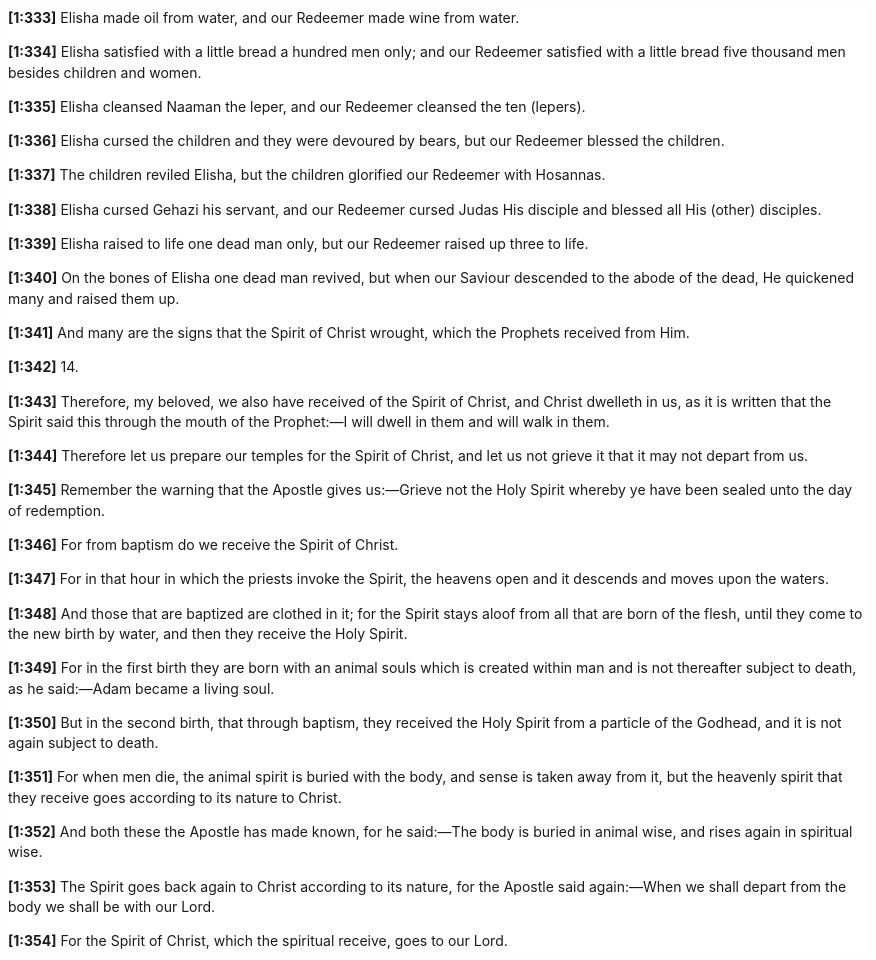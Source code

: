 **[1:333]** Elisha made oil from water, and our Redeemer made wine from water.

**[1:334]** Elisha satisfied with a little bread a hundred men only; and our Redeemer satisfied with a little bread five thousand men besides children and women.

**[1:335]** Elisha cleansed Naaman the leper, and our Redeemer cleansed the ten (lepers).

**[1:336]** Elisha cursed the children and they were devoured by bears, but our Redeemer blessed the children.

**[1:337]** The children reviled Elisha, but the children glorified our Redeemer with Hosannas.

**[1:338]** Elisha cursed Gehazi his servant, and our Redeemer cursed Judas His disciple and blessed all His (other) disciples.

**[1:339]** Elisha raised to life one dead man only, but our Redeemer raised up three to life.

**[1:340]** On the bones of Elisha one dead man revived, but when our Saviour descended to the abode of the dead, He quickened many and raised them up.

**[1:341]** And many are the signs that the Spirit of Christ wrought, which the Prophets received from Him.

**[1:342]** 14.

**[1:343]** Therefore, my beloved, we also have received of the Spirit of Christ, and Christ dwelleth in us, as it is written that the Spirit said this through the mouth of the Prophet:—I will dwell in them and will walk in them.

**[1:344]** Therefore let us prepare our temples for the Spirit of Christ, and let us not grieve it that it may not depart from us.

**[1:345]** Remember the warning that the Apostle gives us:—Grieve not the Holy Spirit whereby ye have been sealed unto the day of redemption.

**[1:346]** For from baptism do we receive the Spirit of Christ.

**[1:347]** For in that hour in which the priests invoke the Spirit, the heavens open and it descends and moves upon the waters.

**[1:348]** And those that are baptized are clothed in it; for the Spirit stays aloof from all that are born of the flesh, until they come to the new birth by water, and then they receive the Holy Spirit.

**[1:349]** For in the first birth they are born with an animal souls which is created within man and is not thereafter subject to death, as he said:—Adam became a living soul.

**[1:350]** But in the second birth, that through baptism, they received the Holy Spirit from a particle of the Godhead, and it is not again subject to death.

**[1:351]** For when men die, the animal spirit is buried with the body, and sense is taken away from it, but the heavenly spirit that they receive goes according to its nature to Christ.

**[1:352]** And both these the Apostle has made known, for he said:—The body is buried in animal wise, and rises again in spiritual wise.

**[1:353]** The Spirit goes back again to Christ according to its nature, for the Apostle said again:—When we shall depart from the body we shall be with our Lord.

**[1:354]** For the Spirit of Christ, which the spiritual receive, goes to our Lord.
